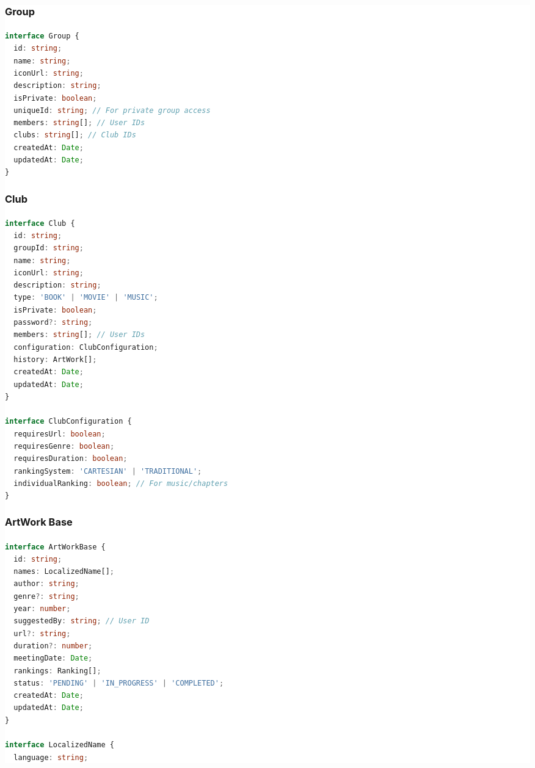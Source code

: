 ### Group
```typescript
interface Group {
  id: string;
  name: string;
  iconUrl: string;
  description: string;
  isPrivate: boolean;
  uniqueId: string; // For private group access
  members: string[]; // User IDs
  clubs: string[]; // Club IDs
  createdAt: Date;
  updatedAt: Date;
}
```

### Club
```typescript
interface Club {
  id: string;
  groupId: string;
  name: string;
  iconUrl: string;
  description: string;
  type: 'BOOK' | 'MOVIE' | 'MUSIC';
  isPrivate: boolean;
  password?: string;
  members: string[]; // User IDs
  configuration: ClubConfiguration;
  history: ArtWork[];
  createdAt: Date;
  updatedAt: Date;
}

interface ClubConfiguration {
  requiresUrl: boolean;
  requiresGenre: boolean;
  requiresDuration: boolean;
  rankingSystem: 'CARTESIAN' | 'TRADITIONAL';
  individualRanking: boolean; // For music/chapters
}
```

### ArtWork Base
```typescript
interface ArtWorkBase {
  id: string;
  names: LocalizedName[];
  author: string;
  genre?: string;
  year: number;
  suggestedBy: string; // User ID
  url?: string;
  duration?: number;
  meetingDate: Date;
  rankings: Ranking[];
  status: 'PENDING' | 'IN_PROGRESS' | 'COMPLETED';
  createdAt: Date;
  updatedAt: Date;
}

interface LocalizedName {
  language: string;
```
